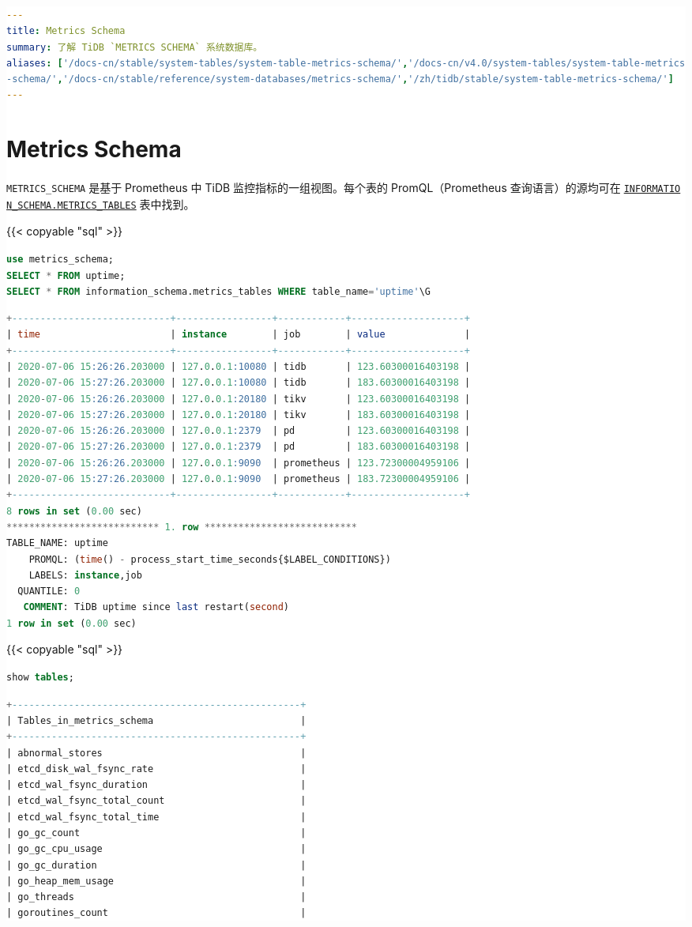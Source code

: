 ```yaml
---
title: Metrics Schema
summary: 了解 TiDB `METRICS SCHEMA` 系统数据库。
aliases: ['/docs-cn/stable/system-tables/system-table-metrics-schema/','/docs-cn/v4.0/system-tables/system-table-metrics-schema/','/docs-cn/stable/reference/system-databases/metrics-schema/','/zh/tidb/stable/system-table-metrics-schema/']
---
```


# Metrics Schema

`METRICS_SCHEMA` 是基于 Prometheus 中 TiDB 监控指标的一组视图。每个表的 PromQL（Prometheus 查询语言）的源均可在 [`INFORMATION_SCHEMA.METRICS_TABLES`](/information-schema/information-schema-metrics-tables.md) 表中找到。

{{< copyable "sql" >}}

```sql
use metrics_schema;
SELECT * FROM uptime;
SELECT * FROM information_schema.metrics_tables WHERE table_name='uptime'\G
```

```sql
+----------------------------+-----------------+------------+--------------------+
| time                       | instance        | job        | value              |
+----------------------------+-----------------+------------+--------------------+
| 2020-07-06 15:26:26.203000 | 127.0.0.1:10080 | tidb       | 123.60300016403198 |
| 2020-07-06 15:27:26.203000 | 127.0.0.1:10080 | tidb       | 183.60300016403198 |
| 2020-07-06 15:26:26.203000 | 127.0.0.1:20180 | tikv       | 123.60300016403198 |
| 2020-07-06 15:27:26.203000 | 127.0.0.1:20180 | tikv       | 183.60300016403198 |
| 2020-07-06 15:26:26.203000 | 127.0.0.1:2379  | pd         | 123.60300016403198 |
| 2020-07-06 15:27:26.203000 | 127.0.0.1:2379  | pd         | 183.60300016403198 |
| 2020-07-06 15:26:26.203000 | 127.0.0.1:9090  | prometheus | 123.72300004959106 |
| 2020-07-06 15:27:26.203000 | 127.0.0.1:9090  | prometheus | 183.72300004959106 |
+----------------------------+-----------------+------------+--------------------+
8 rows in set (0.00 sec)
*************************** 1. row ***************************
TABLE_NAME: uptime
    PROMQL: (time() - process_start_time_seconds{$LABEL_CONDITIONS})
    LABELS: instance,job
  QUANTILE: 0
   COMMENT: TiDB uptime since last restart(second)
1 row in set (0.00 sec)
```

{{< copyable "sql" >}}

```sql
show tables;
```

```sql
+---------------------------------------------------+
| Tables_in_metrics_schema                          |
+---------------------------------------------------+
| abnormal_stores                                   |
| etcd_disk_wal_fsync_rate                          |
| etcd_wal_fsync_duration                           |
| etcd_wal_fsync_total_count                        |
| etcd_wal_fsync_total_time                         |
| go_gc_count                                       |
| go_gc_cpu_usage                                   |
| go_gc_duration                                    |
| go_heap_mem_usage                                 |
| go_threads                                        |
| goroutines_count                                  |
```
